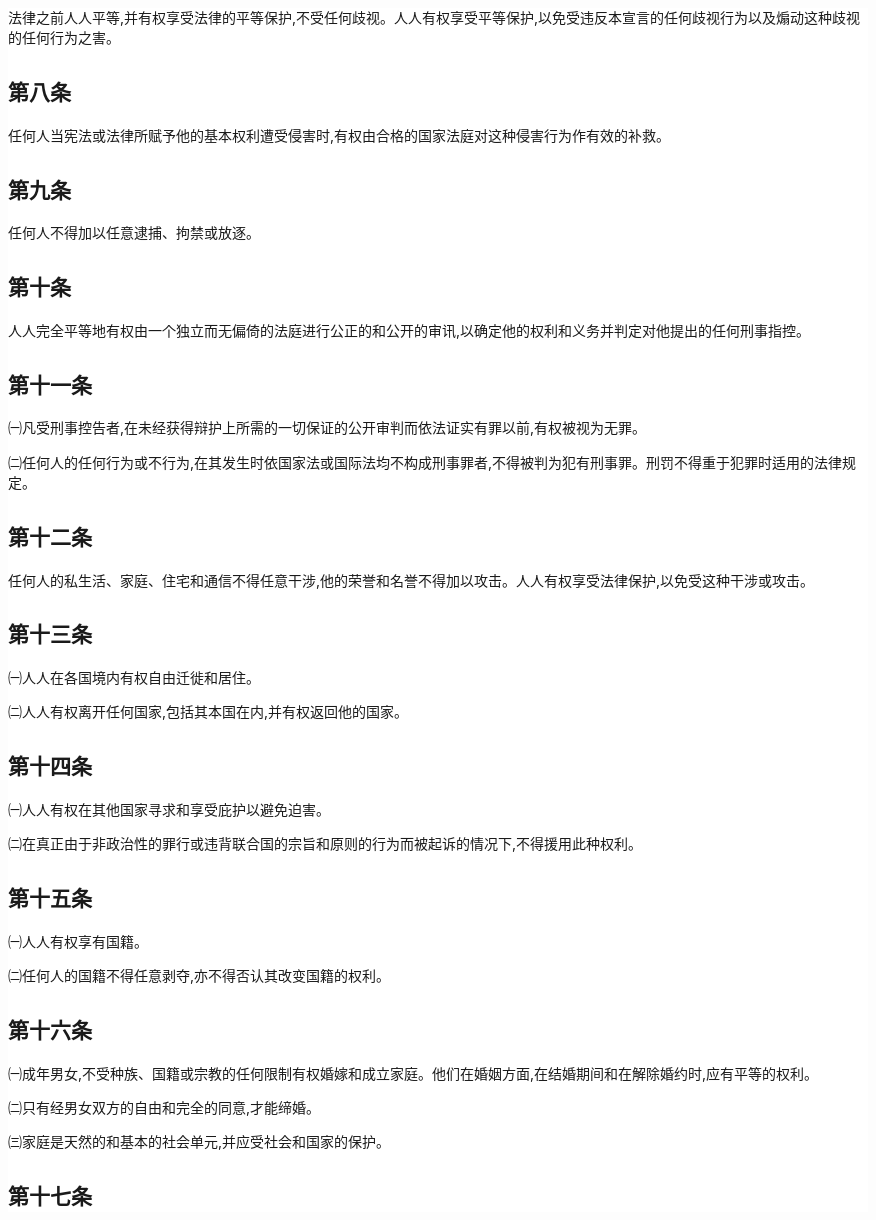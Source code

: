 法律之前人人平等,并有权享受法律的平等保护,不受任何歧视。人人有权享受平等保护,以免受违反本宣言的任何歧视行为以及煽动这种歧视的任何行为之害。

## 第八条

任何人当宪法或法律所赋予他的基本权利遭受侵害时,有权由合格的国家法庭对这种侵害行为作有效的补救。

## 第九条

任何人不得加以任意逮捕、拘禁或放逐。

## 第十条

人人完全平等地有权由一个独立而无偏倚的法庭进行公正的和公开的审讯,以确定他的权利和义务并判定对他提出的任何刑事指控。

## 第十一条

㈠凡受刑事控告者,在未经获得辩护上所需的一切保证的公开审判而依法证实有罪以前,有权被视为无罪。

㈡任何人的任何行为或不行为,在其发生时依国家法或国际法均不构成刑事罪者,不得被判为犯有刑事罪。刑罚不得重于犯罪时适用的法律规定。

## 第十二条

任何人的私生活、家庭、住宅和通信不得任意干涉,他的荣誉和名誉不得加以攻击。人人有权享受法律保护,以免受这种干涉或攻击。

## 第十三条

㈠人人在各国境内有权自由迁徙和居住。

㈡人人有权离开任何国家,包括其本国在内,并有权返回他的国家。

## 第十四条

㈠人人有权在其他国家寻求和享受庇护以避免迫害。

㈡在真正由于非政治性的罪行或违背联合国的宗旨和原则的行为而被起诉的情况下,不得援用此种权利。

## 第十五条

㈠人人有权享有国籍。

㈡任何人的国籍不得任意剥夺,亦不得否认其改变国籍的权利。

## 第十六条

㈠成年男女,不受种族、国籍或宗教的任何限制有权婚嫁和成立家庭。他们在婚姻方面,在结婚期间和在解除婚约时,应有平等的权利。

㈡只有经男女双方的自由和完全的同意,才能缔婚。

㈢家庭是天然的和基本的社会单元,并应受社会和国家的保护。

## 第十七条
